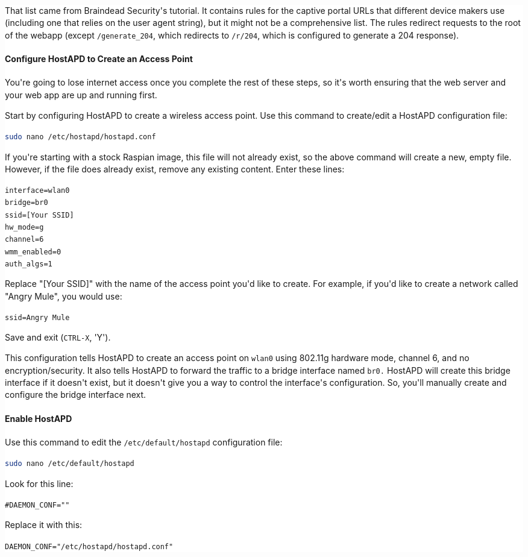 That list came from Braindead Security's tutorial. It contains rules for the captive portal URLs that different device makers use (including one that relies on the user agent string), but it might not be a comprehensive list. The rules redirect requests to the root of the webapp (except `/generate_204`, which redirects to `/r/204`, which is configured to generate a 204 response).

#### Configure HostAPD to Create an Access Point
You're going to lose internet access once you complete the rest of these steps, so it's worth ensuring that the web server and your web app are up and running first.

Start by configuring HostAPD to create a wireless access point. Use this command to create/edit a HostAPD configuration file:
```bash
sudo nano /etc/hostapd/hostapd.conf
```

If you're starting with a stock Raspian image, this file will not already exist, so the above command will create a new, empty file. However, if the file does already exist, remove any existing content. Enter these lines:
```text
interface=wlan0
bridge=br0
ssid=[Your SSID]
hw_mode=g
channel=6
wmm_enabled=0
auth_algs=1
```

Replace "[Your SSID]" with the name of the access point you'd like to create. For example, if you'd like to create a network called "Angry Mule", you would use:
```text
ssid=Angry Mule
```

Save and exit (`CTRL-X`, 'Y').

This configuration tells HostAPD to create an access point on `wlan0` using 802.11g hardware mode, channel 6, and no encryption/security. It also tells HostAPD to forward the traffic to a bridge interface named `br0.` HostAPD will create this bridge interface if it doesn't exist, but it doesn't give you a way to control the interface's configuration. So, you'll manually create and configure the bridge interface next.

#### Enable HostAPD
Use this command to edit the `/etc/default/hostapd` configuration file:
```bash
sudo nano /etc/default/hostapd
```

Look for this line:
```text
#DAEMON_CONF=""
```

Replace it with this:
```text
DAEMON_CONF="/etc/hostapd/hostapd.conf"
```
